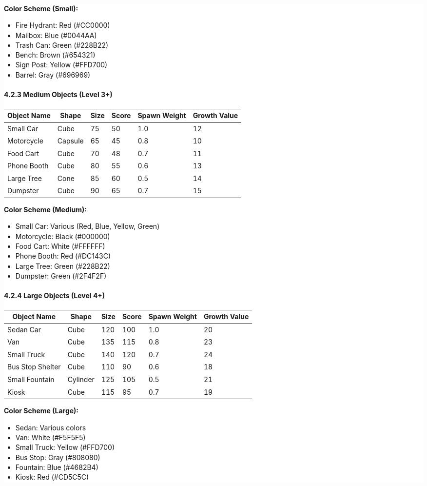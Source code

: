 **Color Scheme (Small):**
- Fire Hydrant: Red (#CC0000)
- Mailbox: Blue (#0044AA)
- Trash Can: Green (#228B22)
- Bench: Brown (#654321)
- Sign Post: Yellow (#FFD700)
- Barrel: Gray (#696969)

#### 4.2.3 Medium Objects (Level 3+)

| Object Name | Shape | Size | Score | Spawn Weight | Growth Value |
|-------------|-------|------|-------|--------------|--------------|
| Small Car | Cube | 75 | 50 | 1.0 | 12 |
| Motorcycle | Capsule | 65 | 45 | 0.8 | 10 |
| Food Cart | Cube | 70 | 48 | 0.7 | 11 |
| Phone Booth | Cube | 80 | 55 | 0.6 | 13 |
| Large Tree | Cone | 85 | 60 | 0.5 | 14 |
| Dumpster | Cube | 90 | 65 | 0.7 | 15 |

**Color Scheme (Medium):**
- Small Car: Various (Red, Blue, Yellow, Green)
- Motorcycle: Black (#000000)
- Food Cart: White (#FFFFFF)
- Phone Booth: Red (#DC143C)
- Large Tree: Green (#228B22)
- Dumpster: Green (#2F4F2F)

#### 4.2.4 Large Objects (Level 4+)

| Object Name | Shape | Size | Score | Spawn Weight | Growth Value |
|-------------|-------|------|-------|--------------|--------------|
| Sedan Car | Cube | 120 | 100 | 1.0 | 20 |
| Van | Cube | 135 | 115 | 0.8 | 23 |
| Small Truck | Cube | 140 | 120 | 0.7 | 24 |
| Bus Stop Shelter | Cube | 110 | 90 | 0.6 | 18 |
| Small Fountain | Cylinder | 125 | 105 | 0.5 | 21 |
| Kiosk | Cube | 115 | 95 | 0.7 | 19 |

**Color Scheme (Large):**
- Sedan: Various colors
- Van: White (#F5F5F5)
- Small Truck: Yellow (#FFD700)
- Bus Stop: Gray (#808080)
- Fountain: Blue (#4682B4)
- Kiosk: Red (#CD5C5C)

